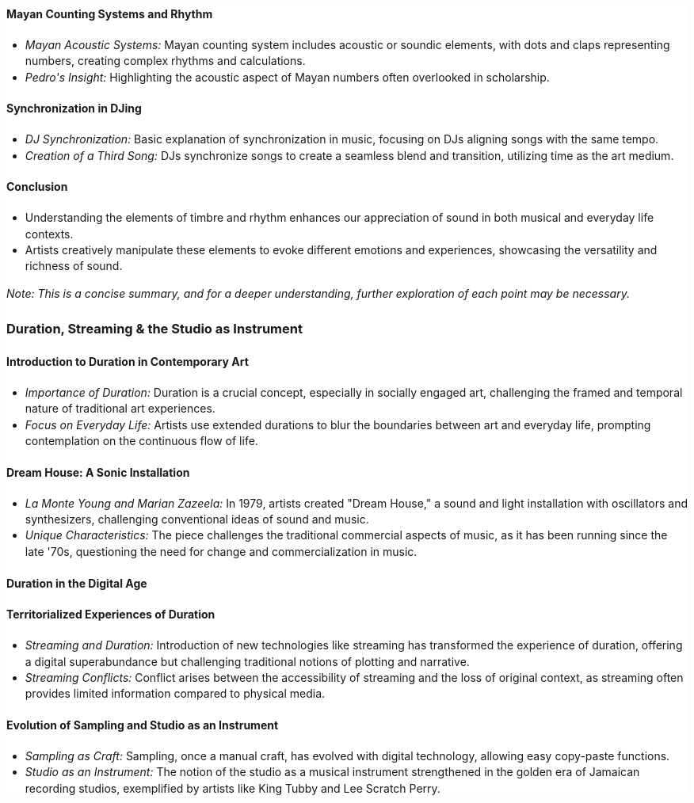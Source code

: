#### Mayan Counting Systems and Rhythm

- *Mayan Acoustic Systems:* Mayan counting system includes acoustic or soundic elements, with dots and claps representing numbers, creating complex rhythms and calculations.
- *Pedro's Insight:* Highlighting the acoustic aspect of Mayan numbers often overlooked in scholarship.

#### Synchronization in DJing

- *DJ Synchronization:* Basic explanation of synchronization in music, focusing on DJs aligning songs with the same tempo.
- *Creation of a Third Song:* DJs synchronize songs to create a seamless blend and transition, utilizing time as the art medium.

#### Conclusion

- Understanding the elements of timbre and rhythm enhances our appreciation of sound in both musical and everyday life contexts.
- Artists creatively manipulate these elements to evoke different emotions and experiences, showcasing the versatility and richness of sound.

*Note: This is a concise summary, and for a deeper understanding, further exploration of each point may be necessary.*

### Duration, Streaming & the Studio as Instrument

#### Introduction to Duration in Contemporary Art

- *Importance of Duration:* Duration is a crucial concept, especially in socially engaged art, challenging the framed and temporal nature of traditional art experiences.
- *Focus on Everyday Life:* Artists use extended durations to blur the boundaries between art and everyday life, prompting contemplation on the continuous flow of life.

#### Dream House: A Sonic Installation

- *La Monte Young and Marian Zazeela:* In 1979, artists created "Dream House," a sound and light installation with oscillators and synthesizers, challenging conventional ideas of sound and music.
- *Unique Characteristics:* The piece challenges the traditional commercial aspects of music, as it has been running since the late '70s, questioning the need for change and commercialization in music.

#### Duration in the Digital Age

#### Territorialized Experiences of Duration

- *Streaming and Duration:* Introduction of new technologies like streaming has transformed the experience of duration, offering a digital superabundance but challenging traditional notions of plotting and narrative.
- *Streaming Conflicts:* Conflict arises between the accessibility of streaming and the loss of original context, as streaming often provides limited information compared to physical media.

#### Evolution of Sampling and Studio as an Instrument

- *Sampling as Craft:* Sampling, once a manual craft, has evolved with digital technology, allowing easy copy-paste functions.
- *Studio as an Instrument:* The notion of the studio as a musical instrument strengthened in the golden era of Jamaican recording studios, exemplified by artists like King Tubby and Lee Scratch Perry.
